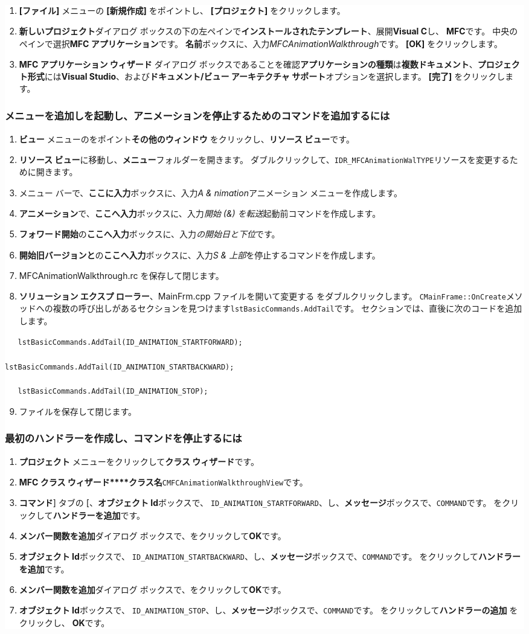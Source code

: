 1.  **[ファイル]** メニューの **[新規作成]** をポイントし、 **[プロジェクト]** をクリックします。  
  
2.  **新しいプロジェクト**ダイアログ ボックスの下の左ペインで**インストールされたテンプレート**、展開**Visual C**し、 **MFC**です。 中央のペインで選択**MFC アプリケーション**です。 **名前**ボックスに、入力*MFCAnimationWalkthrough*です。 **[OK]** をクリックします。  
  
3.  **MFC アプリケーション ウィザード** ダイアログ ボックスであることを確認**アプリケーションの種類**は**複数ドキュメント**、**プロジェクト形式**には**Visual Studio**、および**ドキュメント/ビュー アーキテクチャ サポート**オプションを選択します。 **[完了]** をクリックします。  
  
### <a name="to-add-a-menu-and-then-add-commands-to-start-and-stop-an-animation"></a>メニューを追加しを起動し、アニメーションを停止するためのコマンドを追加するには  
  
1.  **ビュー**  メニューのをポイント**その他のウィンドウ** をクリックし、**リソース ビュー**です。  
  
2.  **リソース ビュー**に移動し、**メニュー**フォルダーを開きます。 ダブルクリックして、`IDR_MFCAnimationWalTYPE`リソースを変更するために開きます。  
  
3.  メニュー バーで、**ここに入力**ボックスに、入力*A & nimation*アニメーション メニューを作成します。  
  
4.  **アニメーション**で、**ここへ入力**ボックスに、入力*開始 (&) を転送*起動前コマンドを作成します。  
  
5.  **フォワード開始**の**ここへ入力**ボックスに、入力*の開始日と下位*です。  
  
6.  **開始旧バージョンと**の**ここへ入力**ボックスに、入力*S & 上部*を停止するコマンドを作成します。  
  
7.  MFCAnimationWalkthrough.rc を保存して閉じます。  
  
8.  **ソリューション エクスプ ローラー**、MainFrm.cpp ファイルを開いて変更する をダブルクリックします。 `CMainFrame::OnCreate`メソッドへの複数の呼び出しがあるセクションを見つけます`lstBasicCommands.AddTail`です。 セクションでは、直後に次のコードを追加します。  
  
 ```  
    lstBasicCommands.AddTail(ID_ANIMATION_STARTFORWARD);

 lstBasicCommands.AddTail(ID_ANIMATION_STARTBACKWARD);

    lstBasicCommands.AddTail(ID_ANIMATION_STOP);

 ```  
  
9. ファイルを保存して閉じます。  
  
### <a name="to-create-handlers-for-the-start-and-stop-commands"></a>最初のハンドラーを作成し、コマンドを停止するには  
  
1.  **プロジェクト** メニューをクリックして**クラス ウィザード**です。  
  
2.  **MFC クラス ウィザード****クラス名**`CMFCAnimationWalkthroughView`です。  
  
3.  **コマンド**] タブの [、**オブジェクト Id**ボックスで、 `ID_ANIMATION_STARTFORWARD`、し、**メッセージ**ボックスで、`COMMAND`です。 をクリックして**ハンドラーを追加**です。  
  
4.  **メンバー関数を追加**ダイアログ ボックスで、をクリックして**OK**です。  
  
5.  **オブジェクト Id**ボックスで、 `ID_ANIMATION_STARTBACKWARD`、し、**メッセージ**ボックスで、`COMMAND`です。 をクリックして**ハンドラーを追加**です。  
  
6.  **メンバー関数を追加**ダイアログ ボックスで、をクリックして**OK**です。  
  
7.  **オブジェクト Id**ボックスで、 `ID_ANIMATION_STOP`、し、**メッセージ**ボックスで、`COMMAND`です。 をクリックして**ハンドラーの追加** をクリックし、 **OK**です。  
  